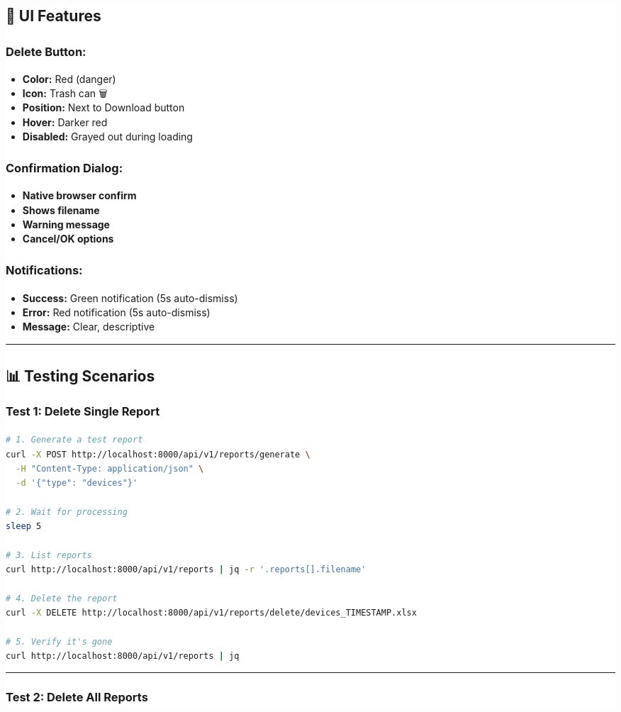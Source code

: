 
## 🎨 UI Features

### **Delete Button:**
- **Color:** Red (danger)
- **Icon:** Trash can 🗑️
- **Position:** Next to Download button
- **Hover:** Darker red
- **Disabled:** Grayed out during loading

### **Confirmation Dialog:**
- **Native browser confirm**
- **Shows filename**
- **Warning message**
- **Cancel/OK options**

### **Notifications:**
- **Success:** Green notification (5s auto-dismiss)
- **Error:** Red notification (5s auto-dismiss)
- **Message:** Clear, descriptive

---

## 📊 Testing Scenarios

### **Test 1: Delete Single Report**

```bash
# 1. Generate a test report
curl -X POST http://localhost:8000/api/v1/reports/generate \
  -H "Content-Type: application/json" \
  -d '{"type": "devices"}'

# 2. Wait for processing
sleep 5

# 3. List reports
curl http://localhost:8000/api/v1/reports | jq -r '.reports[].filename'

# 4. Delete the report
curl -X DELETE http://localhost:8000/api/v1/reports/delete/devices_TIMESTAMP.xlsx

# 5. Verify it's gone
curl http://localhost:8000/api/v1/reports | jq
```

---

### **Test 2: Delete All Reports**
